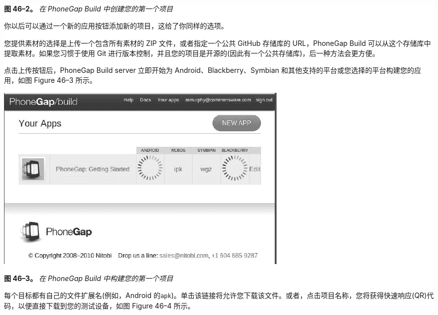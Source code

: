 **图 46–2。** *在 PhoneGap Build 中创建您的第一个项目*

你以后可以通过一个新的应用按钮添加新的项目，这给了你同样的选项。

您提供素材的选择是上传一个包含所有素材的 ZIP 文件，或者指定一个公共 GitHub 存储库的 URL，PhoneGap Build 可以从这个存储库中提取素材。如果您习惯于使用 Git 进行版本控制，并且您的项目是开源的(因此有一个公共存储库)，后一种方法会更方便。

点击上传按钮后，PhoneGap Build server 立即开始为 Android、Blackberry、Symbian 和其他支持的平台或您选择的平台构建您的应用，如图 Figure 46–3 所示。

![images](img/4603.jpg)

**图 46–3。** *在 PhoneGap Build 中构建您的第一个项目*

每个目标都有自己的文件扩展名(例如，Android 的`apk`)。单击该链接将允许您下载该文件。或者，点击项目名称，您将获得快速响应(QR)代码，以便直接下载到您的测试设备，如图 Figure 46–4 所示。
